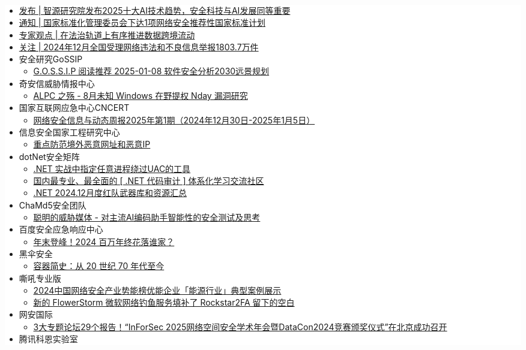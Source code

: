   - [发布 | 智源研究院发布2025十大AI技术趋势，安全科技与AI发展同等重要](https://mp.weixin.qq.com/s?__biz=MzA5MzE5MDAzOA==&mid=2664234160&idx=5&sn=a3f896ae655fd3f25bbe111f9d651ffc&chksm=8b59fe49bc2e775f7b280c206040bca90d17516b9678f45e8f620f1324f1a9bbeaa7b42cc2a7&scene=58&subscene=0#rd)
  - [通知 | 国家标准化管理委员会下达1项网络安全推荐性国家标准计划](https://mp.weixin.qq.com/s?__biz=MzA5MzE5MDAzOA==&mid=2664234160&idx=6&sn=13de4de734b031918dfc9eea6a375b71&chksm=8b59fe49bc2e775ff7c2e62f2a0a86fe1d378d1f68443d4232afd18d847f64dd4b66e72adce4&scene=58&subscene=0#rd)
  - [专家观点 | 在法治轨道上有序推进数据跨境流动](https://mp.weixin.qq.com/s?__biz=MzA5MzE5MDAzOA==&mid=2664234160&idx=7&sn=e547b8ab243e66374b4d8424a192b92a&chksm=8b59fe49bc2e775fb6c366922c372a948e13506f3bbcfe55f7a6ba95a83285b23d16e8ad0d74&scene=58&subscene=0#rd)
  - [关注 | 2024年12月全国受理网络违法和不良信息举报1803.7万件](https://mp.weixin.qq.com/s?__biz=MzA5MzE5MDAzOA==&mid=2664234160&idx=8&sn=a5cc5e00b569ee18a79ce87541c816f5&chksm=8b59fe49bc2e775f912ebab1f482a9bcb43e512c2407c6e37069087cd687f39cd1520cea48a0&scene=58&subscene=0#rd)
- 安全研究GoSSIP
  - [G.O.S.S.I.P 阅读推荐 2025-01-08 软件安全分析2030远景规划](https://mp.weixin.qq.com/s?__biz=Mzg5ODUxMzg0Ng==&mid=2247499580&idx=1&sn=38dd20674ecb70cc96880e522497a132&chksm=c063d1e5f71458f3fe2779622aaf9c14bd782146aff261110f67cd0612e4a4ca8495e3f4fd81&scene=58&subscene=0#rd)
- 奇安信威胁情报中心
  - [ALPC 之殇 - 8月未知 Windows 在野提权 Nday 漏洞研究](https://mp.weixin.qq.com/s?__biz=MzI2MDc2MDA4OA==&mid=2247513695&idx=1&sn=220c123a81824055f5afe508c55ca2a0&chksm=ea664128dd11c83ecc26ba1df583ac7a2126f06644cbde241970c85903839e573a0340893732&scene=58&subscene=0#rd)
- 国家互联网应急中心CNCERT
  - [网络安全信息与动态周报2025年第1期（2024年12月30日-2025年1月5日）](https://mp.weixin.qq.com/s?__biz=MzIwNDk0MDgxMw==&mid=2247499596&idx=1&sn=2e8414133201cd04bbbfc5e21ca6cdfb&chksm=973acc2ea04d45385ac6cedbbeca0faa522c90ccbacd57094905c61d5516cb8c36ad0595b554&scene=58&subscene=0#rd)
- 信息安全国家工程研究中心
  - [重点防范境外恶意网址和恶意IP](https://mp.weixin.qq.com/s?__biz=MzU5OTQ0NzY3Ng==&mid=2247498716&idx=1&sn=24772d9c2334bee074a868f83af9241b&chksm=feb67acfc9c1f3d9811525b69c0fbaf966a633627e675b238da881dcd6f093540b58cc9e54e3&scene=58&subscene=0#rd)
- dotNet安全矩阵
  - [.NET 实战中指定任意进程绕过UAC的工具](https://mp.weixin.qq.com/s?__biz=MzUyOTc3NTQ5MA==&mid=2247498077&idx=1&sn=04b717db56927d9b13c5b8ecdbd3ab3f&chksm=fa5957b0cd2edea67eaad3351471d3667a75fd70ebd1081a5c87395b2a6a42c4f784e48e5607&scene=58&subscene=0#rd)
  - [国内最专业、最全面的 [ .NET 代码审计 ] 体系化学习交流社区](https://mp.weixin.qq.com/s?__biz=MzUyOTc3NTQ5MA==&mid=2247498077&idx=2&sn=14bb09007c3a0ee3f738feff51ea676c&chksm=fa5957b0cd2edea6f23277ddd09188df64a09b5c5e554fdf57426dd5c7f7bf854ae855eff14d&scene=58&subscene=0#rd)
  - [.NET 2024.12月度红队武器库和资源汇总](https://mp.weixin.qq.com/s?__biz=MzUyOTc3NTQ5MA==&mid=2247498077&idx=3&sn=e6e3d1ec5a7329b4e899365f707564fb&chksm=fa5957b0cd2edea64ca611eecfef24a068916f5317d46478b88f2796d36396c9e7d24b5e4ff3&scene=58&subscene=0#rd)
- ChaMd5安全团队
  - [聪明的威胁媒体 - 对主流AI编码助手智能性的安全测试及思考](https://mp.weixin.qq.com/s?__biz=MzIzMTc1MjExOQ==&mid=2247511823&idx=1&sn=d13b305b828d9bb4edd0dc77ab946557&chksm=e89d87d7dfea0ec16a6a48dadb181a87033894f1e9ef21e558eb2c0c75e4bf726b21f756f910&scene=58&subscene=0#rd)
- 百度安全应急响应中心
  - [年末登峰！2024 百万年终花落谁家？](https://mp.weixin.qq.com/s?__biz=MzA4ODc0MTIwMw==&mid=2652542140&idx=1&sn=4592a5b406d99bdacf620c95e8f8dd4c&chksm=8bcbb080bcbc3996e72cc4833b7f0c07e63f5c800114abb680ea90940a07b069c8fd9b78d63c&scene=58&subscene=0#rd)
- 黑伞安全
  - [容器简史：从 20 世纪 70 年代至今](https://mp.weixin.qq.com/s?__biz=MzU0MzkzOTYzOQ==&mid=2247489584&idx=1&sn=6ec81873fb049390a83d83d281c52878&chksm=fb029568cc751c7e19eb67fc3c809de41793098e22306ed5062cdfde33eef2d57ac0f8b67e90&scene=58&subscene=0#rd)
- 嘶吼专业版
  - [2024中国网络安全产业势能榜优能企业「能源行业」典型案例展示](https://mp.weixin.qq.com/s?__biz=MzI0MDY1MDU4MQ==&mid=2247580701&idx=1&sn=36554c3468edea880ed895e051a6e98f&chksm=e9146c27de63e5313b9b5b44aa645ed8494ff83b2caf3dee5c5d15efee3d6269e35f03b505bb&scene=58&subscene=0#rd)
  - [新的 FlowerStorm 微软网络钓鱼服务填补了 Rockstar2FA 留下的空白](https://mp.weixin.qq.com/s?__biz=MzI0MDY1MDU4MQ==&mid=2247580701&idx=2&sn=8266d103d045be5636fbca403e1c7ecd&chksm=e9146c27de63e531d10c8a8015d425494d5063e391f271ffb4fd83dd4c276de187f46e8d1bdf&scene=58&subscene=0#rd)
- 网安国际
  - [3大专题论坛29个报告！“InForSec 2025网络空间安全学术年会暨DataCon2024竞赛颁奖仪式”在北京成功召开](https://mp.weixin.qq.com/s?__biz=MzA4ODYzMjU0NQ==&mid=2652317388&idx=1&sn=b3fd8f908b67594c8367f195e3062cb8&chksm=8bc4bb42bcb332548cec96a163941ff07abd1ef2044725b0243333dacb8dca6b357c6c263aaf&scene=58&subscene=0#rd)
- 腾讯科恩实验室